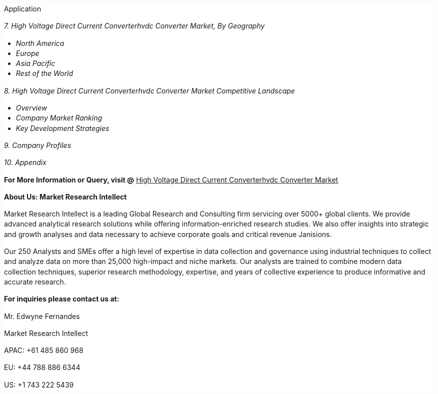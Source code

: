 Application</span></em></p><p><em><span class="font-[700]">7. High Voltage Direct Current Converterhvdc Converter Market, By Geography</span></em></p><ul><li><em><span class="">North America</span></em></li><li><em><span class="">Europe</span></em></li><li><em><span class="">Asia Pacific</span></em></li><li><em><span class="">Rest of the World</span></em></li></ul><p><em><span class="font-[700]">8. High Voltage Direct Current Converterhvdc Converter Market Competitive Landscape</span></em></p><ul><li><em><span class="">Overview</span></em></li><li><em><span class="">Company Market Ranking</span></em></li><li><em><span class="">Key Development Strategies</span></em></li></ul><p><em><span class="font-[700]">9. Company Profiles</span></em></p><p><em><span class="font-[700]">10. Appendix</span></em></p><p><span class="font-[700]"><strong>For More Information or Query, visit&nbsp;@</strong>&nbsp;</span><span class="font-[700]"><a href="https://www.marketresearchintellect.com/product/global-high-voltage-direct-current-converterhvdc-converter-market-size-and-forecast/?utm_source=Linkedin&utm_medium=046" target="_blank" data-tracking-control-name="article-ssr-frontend-pulse_little-text-block" data-tracking-will-navigate="" data-test-link="">High Voltage Direct Current Converterhvdc Converter Market</a></span></p><p><strong><span class="font-[700]">About Us: Market Research Intellect</span></strong></p><p><span class="">Market Research Intellect is a leading Global Research and Consulting firm servicing over 5000+ global clients. We provide advanced analytical research solutions while offering information-enriched research studies.&nbsp;</span>We also offer insights into strategic and growth analyses and data necessary to achieve corporate goals and critical revenue Janisions.</p><p><span class="">Our 250 Analysts and SMEs offer a high level of expertise in data collection and governance using industrial techniques to collect and analyze data on more than 25,000 high-impact and niche markets. Our analysts are trained to combine modern data collection techniques, superior research methodology, expertise, and years of collective experience to produce informative and accurate research.</span></p><p><strong>For inquiries please contact us at:</strong></p><p>Mr. Edwyne Fernandes</p><p>Market Research Intellect</p><p>APAC: +61 485 860 968</p><p>EU: +44 788 886 6344</p><p>US: +1 743 222 5439</p>
